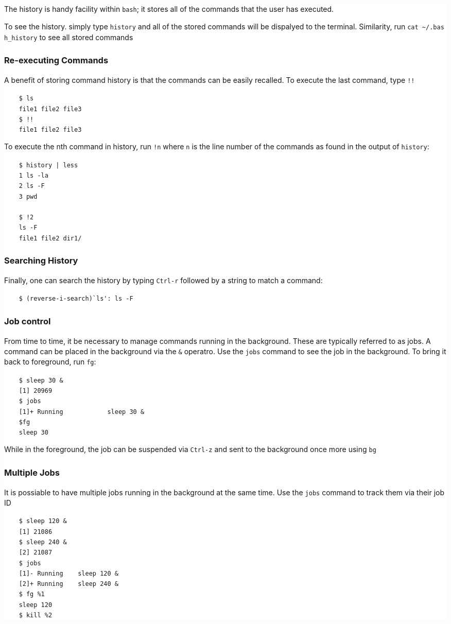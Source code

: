 The history is handy facility within `bash`; it stores all of the commands that the user has executed.

To see the history. simply type `history` and all of the stored commands will be dispalyed to the terminal. Similarity, run `cat ~/.bash_history` to see all stored commands

### Re-executing Commands

A benefit of storing command history is that the commands can be easily recalled. To execute the last command, type `!!`

        $ ls
        file1 file2 file3
        $ !!
        file1 file2 file3

To execute the nth command in history, run `!n` where `n` is the line number of the commands as found in the output of `history`:

        $ history | less
        1 ls -la
        2 ls -F 
        3 pwd

        $ !2
        ls -F
        file1 file2 dir1/

### Searching History

Finally, one can search the history by typing `Ctrl-r` followed by a string to match a command:

        $ (reverse-i-search)`ls': ls -F

### Job control

From time to time, it be necessary to manage commands running in the background. These are typically referred to as jobs. A command can be placed in the background via the `&` operatro. Use the `jobs` command to see the job in the background. To bring it back to foreground, run `fg`:

        $ sleep 30 &
        [1] 20969
        $ jobs
        [1]+ Running            sleep 30 &
        $fg
        sleep 30

While in the foreground, the job can be suspended via `Ctrl-z` and sent to the background once more using `bg`

### Multiple Jobs

It is possiable to have multiple jobs running in the background at the same time. Use the `jobs` command to track them via their job ID

        $ sleep 120 &
        [1] 21086
        $ sleep 240 &
        [2] 21087
        $ jobs
        [1]- Running    sleep 120 &
        [2]+ Running    sleep 240 &
        $ fg %1
        sleep 120
        $ kill %2